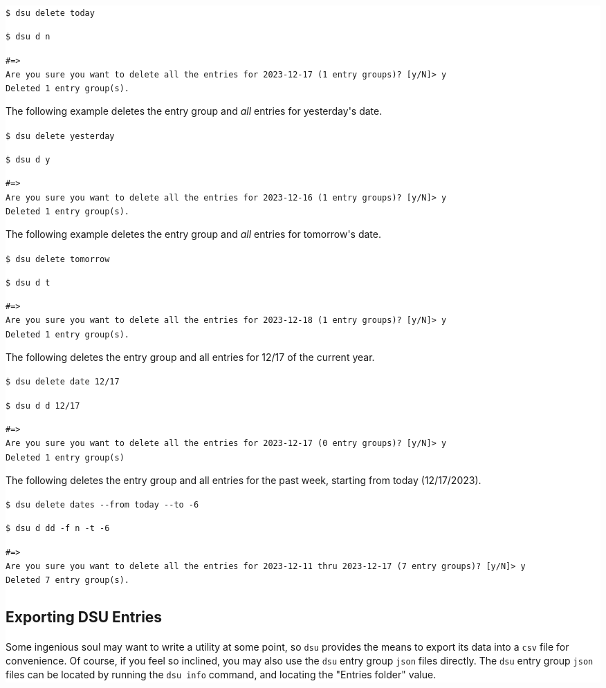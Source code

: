 `$ dsu delete today`

`$ dsu d n`
```shell
#=>
Are you sure you want to delete all the entries for 2023-12-17 (1 entry groups)? [y/N]> y
Deleted 1 entry group(s).
```
The following example deletes the entry group and *all* entries for yesterday's date.

`$ dsu delete yesterday`

`$ dsu d y`
```shell
#=>
Are you sure you want to delete all the entries for 2023-12-16 (1 entry groups)? [y/N]> y
Deleted 1 entry group(s).
```
The following example deletes the entry group and *all* entries for tomorrow's date.

`$ dsu delete tomorrow`

`$ dsu d t`
```shell
#=>
Are you sure you want to delete all the entries for 2023-12-18 (1 entry groups)? [y/N]> y
Deleted 1 entry group(s).
```

The following deletes the entry group and all entries for 12/17 of the current year.

`$ dsu delete date 12/17`

`$ dsu d d 12/17`
```shell
#=>
Are you sure you want to delete all the entries for 2023-12-17 (0 entry groups)? [y/N]> y
Deleted 1 entry group(s)
```

The following deletes the entry group and all entries for the past week, starting from today (12/17/2023).

`$ dsu delete dates --from today --to -6`

`$ dsu d dd -f n -t -6`
```shell
#=>
Are you sure you want to delete all the entries for 2023-12-11 thru 2023-12-17 (7 entry groups)? [y/N]> y
Deleted 7 entry group(s).
```

## Exporting DSU Entries

Some ingenious soul may want to write a utility at some point, so `dsu` provides the means to export its data into a `csv` file for convenience. Of course, if you feel so inclined, you may also use the `dsu` entry group `json` files directly. The `dsu` entry group `json` files can be located by running the `dsu info` command, and locating the "Entries folder" value.
